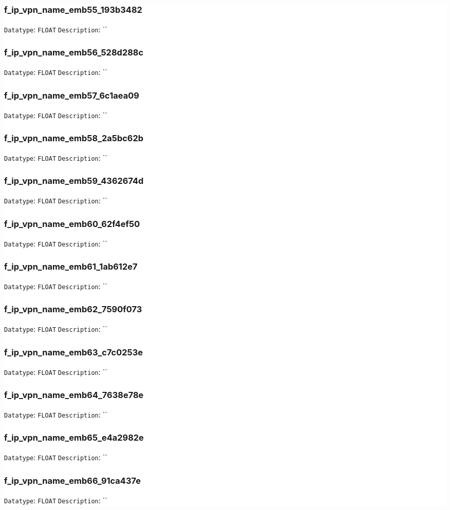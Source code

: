 ### f_ip_vpn_name_emb55_193b3482
`Datatype`: `FLOAT`
`Description`: ``

### f_ip_vpn_name_emb56_528d288c
`Datatype`: `FLOAT`
`Description`: ``

### f_ip_vpn_name_emb57_6c1aea09
`Datatype`: `FLOAT`
`Description`: ``

### f_ip_vpn_name_emb58_2a5bc62b
`Datatype`: `FLOAT`
`Description`: ``

### f_ip_vpn_name_emb59_4362674d
`Datatype`: `FLOAT`
`Description`: ``

### f_ip_vpn_name_emb60_62f4ef50
`Datatype`: `FLOAT`
`Description`: ``

### f_ip_vpn_name_emb61_1ab612e7
`Datatype`: `FLOAT`
`Description`: ``

### f_ip_vpn_name_emb62_7590f073
`Datatype`: `FLOAT`
`Description`: ``

### f_ip_vpn_name_emb63_c7c0253e
`Datatype`: `FLOAT`
`Description`: ``

### f_ip_vpn_name_emb64_7638e78e
`Datatype`: `FLOAT`
`Description`: ``

### f_ip_vpn_name_emb65_e4a2982e
`Datatype`: `FLOAT`
`Description`: ``

### f_ip_vpn_name_emb66_91ca437e
`Datatype`: `FLOAT`
`Description`: ``
